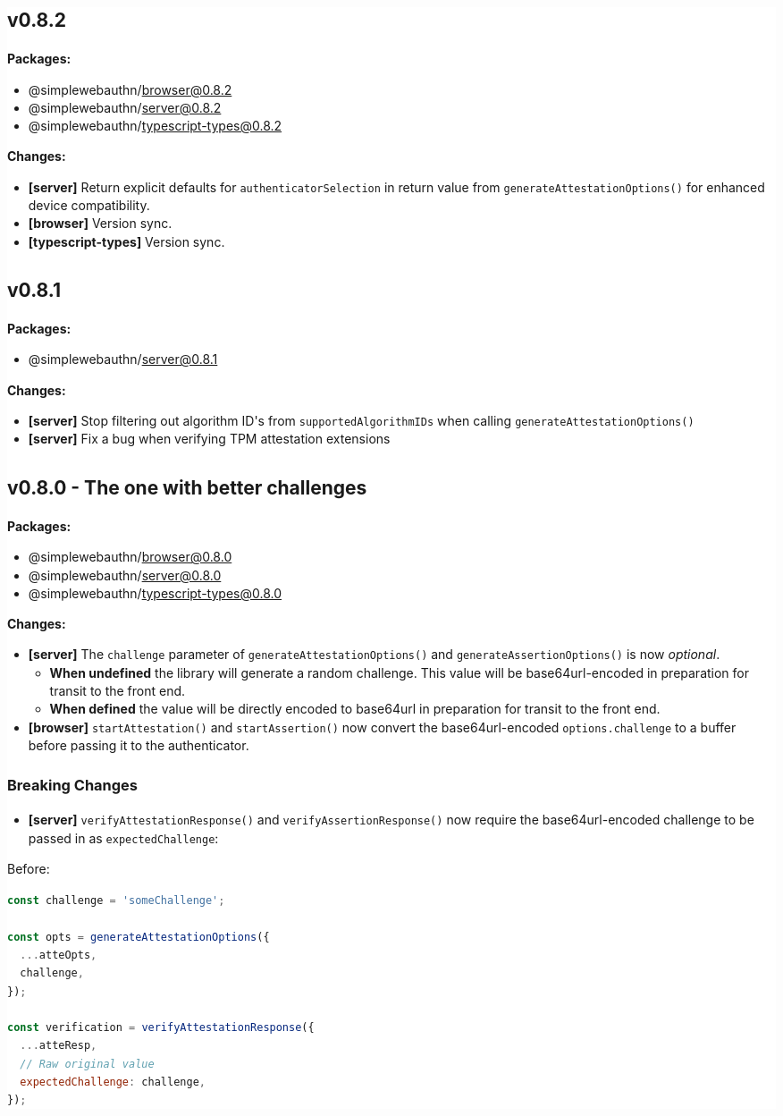 ## v0.8.2

**Packages:**

- @simplewebauthn/browser@0.8.2
- @simplewebauthn/server@0.8.2
- @simplewebauthn/typescript-types@0.8.2

**Changes:**

- **[server]** Return explicit defaults for `authenticatorSelection` in return value from
  `generateAttestationOptions()` for enhanced device compatibility.
- **[browser]** Version sync.
- **[typescript-types]** Version sync.

## v0.8.1

**Packages:**

- @simplewebauthn/server@0.8.1

**Changes:**

- **[server]** Stop filtering out algorithm ID's from `supportedAlgorithmIDs` when calling
  `generateAttestationOptions()`
- **[server]** Fix a bug when verifying TPM attestation extensions

## v0.8.0 - The one with better challenges

**Packages:**

- @simplewebauthn/browser@0.8.0
- @simplewebauthn/server@0.8.0
- @simplewebauthn/typescript-types@0.8.0

**Changes:**

- **[server]** The `challenge` parameter of `generateAttestationOptions()` and
  `generateAssertionOptions()` is now _optional_.
  - **When undefined** the library will generate a random challenge. This value will be
    base64url-encoded in preparation for transit to the front end.
  - **When defined** the value will be directly encoded to base64url in preparation for transit to
    the front end.
- **[browser]** `startAttestation()` and `startAssertion()` now convert the base64url-encoded
  `options.challenge` to a buffer before passing it to the authenticator.

### Breaking Changes

- **[server]** `verifyAttestationResponse()` and `verifyAssertionResponse()` now require the
  base64url-encoded challenge to be passed in as `expectedChallenge`:

Before:

```js
const challenge = 'someChallenge';

const opts = generateAttestationOptions({
  ...atteOpts,
  challenge,
});

const verification = verifyAttestationResponse({
  ...atteResp,
  // Raw original value
  expectedChallenge: challenge,
});
```
